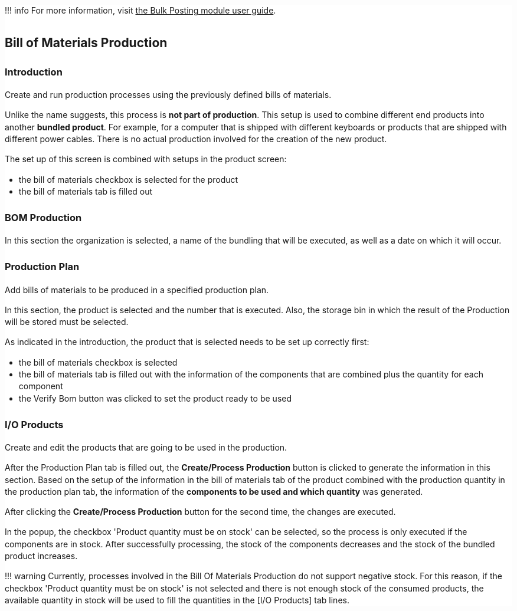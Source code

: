 !!! info
    For more information, visit [the Bulk Posting module user guide](../../../../user-guide/etendo-classic/optional-features/bundles/financial-extensions/overview.md#bulk-posting).

## Bill of Materials Production

### Introduction

Create and run production processes using the previously defined bills of materials.

Unlike the name suggests, this process is **not part of production**. This setup is used to combine different end products into another **bundled product**. For example, for a computer that is shipped with different keyboards or products that are shipped with different power cables. There is no actual production involved for the creation of the new product.

The set up of this screen is combined with setups in the product screen:

- the bill of materials checkbox is selected for the product
- the bill of materials tab is filled out

### BOM Production

In this section the organization is selected, a name of the bundling that will be executed, as well as a date on which it will occur.

### Production Plan

Add bills of materials to be produced in a specified production plan.

In this section, the product is selected and the number that is executed. Also, the storage bin in which the result of the Production will be stored must be selected.

As indicated in the introduction, the product that is selected needs to be set up correctly first:

- the bill of materials checkbox is selected
- the bill of materials tab is filled out with the information of the components that are combined plus the quantity for each component
- the Verify Bom button was clicked to set the product ready to be used

### I/O Products

Create and edit the products that are going to be used in the production.

After the Production Plan tab is filled out, the **Create/Process Production** button is clicked to generate the information in this section. Based on the setup of the information in the bill of materials tab of the product combined with the production quantity in the production plan tab, the information of the **components to be used and which quantity** was generated.

After clicking the **Create/Process Production** button for the second time, the changes are executed.

In the popup, the checkbox 'Product quantity must be on stock' can be selected, so the process is only executed if the components are in stock. After successfully processing, the stock of the components decreases and the stock of the bundled product increases.

!!! warning
    Currently, processes involved in the Bill Of Materials Production do not support negative stock. For this reason, if the checkbox 'Product quantity must be on stock' is not selected and there is not enough stock of the consumed products, the available quantity in stock will be used to fill the quantities in the \[I/O Products\] tab lines.
